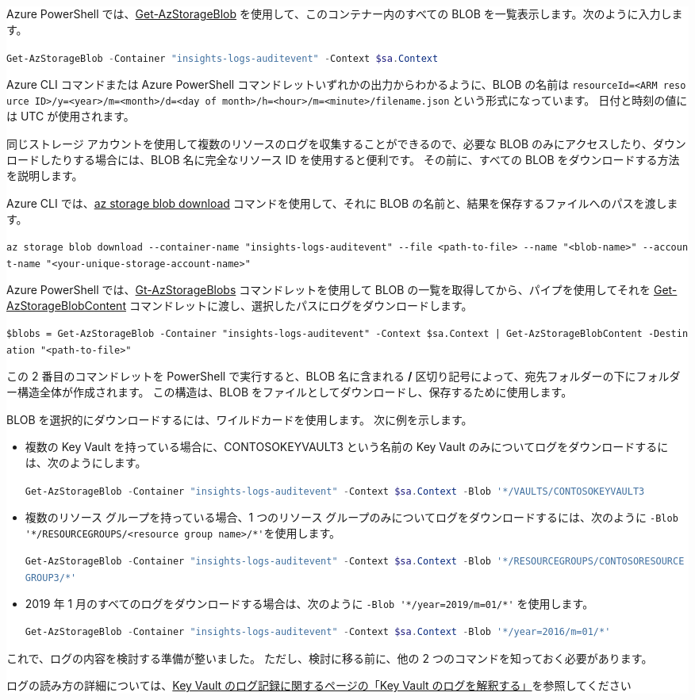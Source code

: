 Azure PowerShell では、[Get-AzStorageBlob](/powershell/module/az.storage/get-azstorageblob) を使用して、このコンテナー内のすべての BLOB を一覧表示します。次のように入力します。

```powershell
Get-AzStorageBlob -Container "insights-logs-auditevent" -Context $sa.Context
```

Azure CLI コマンドまたは Azure PowerShell コマンドレットいずれかの出力からわかるように、BLOB の名前は `resourceId=<ARM resource ID>/y=<year>/m=<month>/d=<day of month>/h=<hour>/m=<minute>/filename.json` という形式になっています。 日付と時刻の値には UTC が使用されます。

同じストレージ アカウントを使用して複数のリソースのログを収集することができるので、必要な BLOB のみにアクセスしたり、ダウンロードしたりする場合には、BLOB 名に完全なリソース ID を使用すると便利です。 その前に、すべての BLOB をダウンロードする方法を説明します。

Azure CLI では、[az storage blob download](/cli/azure/storage/blob#az_storage_blob_download) コマンドを使用して、それに BLOB の名前と、結果を保存するファイルへのパスを渡します。

```azurecli-interactive
az storage blob download --container-name "insights-logs-auditevent" --file <path-to-file> --name "<blob-name>" --account-name "<your-unique-storage-account-name>"
```

Azure PowerShell では、[Gt-AzStorageBlobs](/powershell/module/az.storage/get-azstorageblob) コマンドレットを使用して BLOB の一覧を取得してから、パイプを使用してそれを [Get-AzStorageBlobContent](/powershell/module/az.storage/get-azstorageblobcontent) コマンドレットに渡し、選択したパスにログをダウンロードします。

```powershell-interactive
$blobs = Get-AzStorageBlob -Container "insights-logs-auditevent" -Context $sa.Context | Get-AzStorageBlobContent -Destination "<path-to-file>"
```

この 2 番目のコマンドレットを PowerShell で実行すると、BLOB 名に含まれる **/** 区切り記号によって、宛先フォルダーの下にフォルダー構造全体が作成されます。 この構造は、BLOB をファイルとしてダウンロードし、保存するために使用します。

BLOB を選択的にダウンロードするには、ワイルドカードを使用します。 次に例を示します。

* 複数の Key Vault を持っている場合に、CONTOSOKEYVAULT3 という名前の Key Vault のみについてログをダウンロードするには、次のようにします。

  ```powershell
  Get-AzStorageBlob -Container "insights-logs-auditevent" -Context $sa.Context -Blob '*/VAULTS/CONTOSOKEYVAULT3
  ```

* 複数のリソース グループを持っている場合、1 つのリソース グループのみについてログをダウンロードするには、次のように `-Blob '*/RESOURCEGROUPS/<resource group name>/*'`を使用します。

  ```powershell
  Get-AzStorageBlob -Container "insights-logs-auditevent" -Context $sa.Context -Blob '*/RESOURCEGROUPS/CONTOSORESOURCEGROUP3/*'
  ```

* 2019 年 1 月のすべてのログをダウンロードする場合は、次のように `-Blob '*/year=2019/m=01/*'` を使用します。

  ```powershell
  Get-AzStorageBlob -Container "insights-logs-auditevent" -Context $sa.Context -Blob '*/year=2016/m=01/*'
  ```

これで、ログの内容を検討する準備が整いました。 ただし、検討に移る前に、他の 2 つのコマンドを知っておく必要があります。

ログの読み方の詳細については、[Key Vault のログ記録に関するページの「Key Vault のログを解釈する」](logging.md#interpret-your-key-vault-logs)を参照してください
